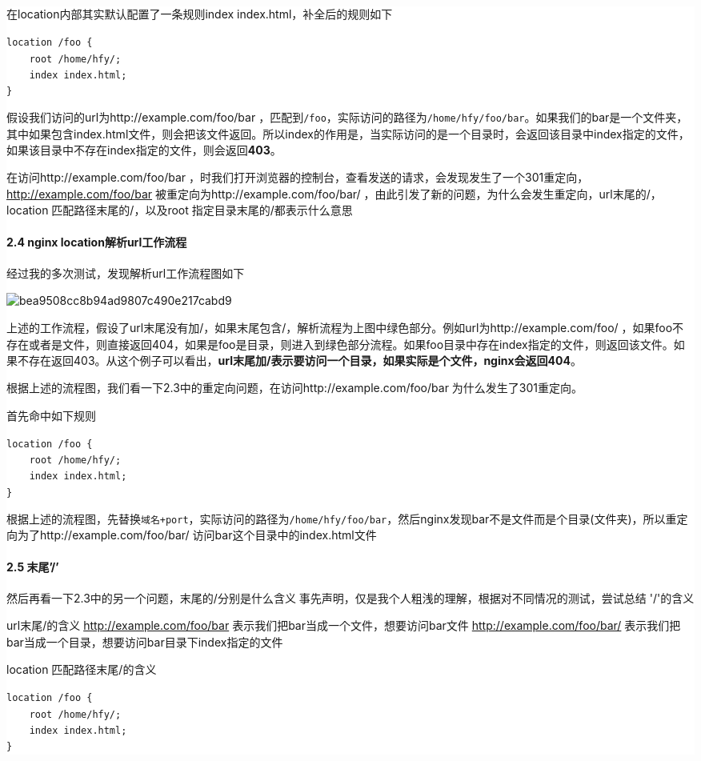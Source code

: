 在location内部其实默认配置了一条规则index index.html，补全后的规则如下

```nginx
location /foo {
    root /home/hfy/;
    index index.html;
}
```

假设我们访问的url为http://example.com/foo/bar ，匹配到`/foo`，实际访问的路径为`/home/hfy/foo/bar`。如果我们的bar是一个文件夹，其中如果包含index.html文件，则会把该文件返回。所以index的作用是，当实际访问的是一个目录时，会返回该目录中index指定的文件，如果该目录中不存在index指定的文件，则会返回**403**。

在访问http://example.com/foo/bar ，时我们打开浏览器的控制台，查看发送的请求，会发现发生了一个301重定向，http://example.com/foo/bar 被重定向为http://example.com/foo/bar/ ，由此引发了新的问题，为什么会发生重定向，url末尾的/，location 匹配路径末尾的/，以及root 指定目录末尾的/都表示什么意思



#### 2.4 nginx location解析url工作流程

经过我的多次测试，发现解析url工作流程图如下

![bea9508cc8b94ad9807c490e217cabd9](D:\myNote\resources\bea9508cc8b94ad9807c490e217cabd9.png)


上述的工作流程，假设了url末尾没有加/，如果末尾包含/，解析流程为上图中绿色部分。例如url为http://example.com/foo/ ，如果foo不存在或者是文件，则直接返回404，如果是foo是目录，则进入到绿色部分流程。如果foo目录中存在index指定的文件，则返回该文件。如果不存在返回403。从这个例子可以看出，**url末尾加/表示要访问一个目录，如果实际是个文件，nginx会返回404**。

根据上述的流程图，我们看一下2.3中的重定向问题，在访问http://example.com/foo/bar 为什么发生了301重定向。

首先命中如下规则

```nginx
location /foo {
    root /home/hfy/;
    index index.html;
}
```

根据上述的流程图，先替换`域名+port`，实际访问的路径为`/home/hfy/foo/bar`，然后nginx发现bar不是文件而是个目录(文件夹)，所以重定向为了http://example.com/foo/bar/ 访问bar这个目录中的index.html文件



#### 2.5 末尾’/’

然后再看一下2.3中的另一个问题，末尾的/分别是什么含义
事先声明，仅是我个人粗浅的理解，根据对不同情况的测试，尝试总结 '/'的含义

url末尾/的含义
http://example.com/foo/bar 表示我们把bar当成一个文件，想要访问bar文件
http://example.com/foo/bar/ 表示我们把bar当成一个目录，想要访问bar目录下index指定的文件



location 匹配路径末尾/的含义

```nginx
location /foo {
    root /home/hfy/;
    index index.html;
}
```
